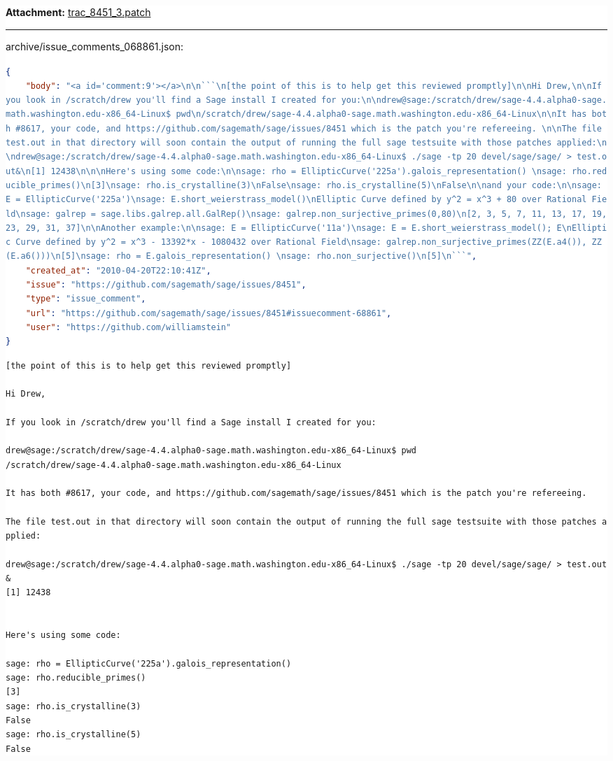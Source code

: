 **Attachment:** [trac_8451_3.patch](https://github.com/sagemath/sage/files/ticket8451/trac_8451_3.patch)



---

archive/issue_comments_068861.json:
```json
{
    "body": "<a id='comment:9'></a>\n\n```\n[the point of this is to help get this reviewed promptly]\n\nHi Drew,\n\nIf you look in /scratch/drew you'll find a Sage install I created for you:\n\ndrew@sage:/scratch/drew/sage-4.4.alpha0-sage.math.washington.edu-x86_64-Linux$ pwd\n/scratch/drew/sage-4.4.alpha0-sage.math.washington.edu-x86_64-Linux\n\nIt has both #8617, your code, and https://github.com/sagemath/sage/issues/8451 which is the patch you're refereeing. \n\nThe file test.out in that directory will soon contain the output of running the full sage testsuite with those patches applied:\n\ndrew@sage:/scratch/drew/sage-4.4.alpha0-sage.math.washington.edu-x86_64-Linux$ ./sage -tp 20 devel/sage/sage/ > test.out&\n[1] 12438\n\n\nHere's using some code:\n\nsage: rho = EllipticCurve('225a').galois_representation() \nsage: rho.reducible_primes()\n[3]\nsage: rho.is_crystalline(3)\nFalse\nsage: rho.is_crystalline(5)\nFalse\n\nand your code:\n\nsage: E = EllipticCurve('225a')\nsage: E.short_weierstrass_model()\nElliptic Curve defined by y^2 = x^3 + 80 over Rational Field\nsage: galrep = sage.libs.galrep.all.GalRep()\nsage: galrep.non_surjective_primes(0,80)\n[2, 3, 5, 7, 11, 13, 17, 19, 23, 29, 31, 37]\n\nAnother example:\n\nsage: E = EllipticCurve('11a')\nsage: E = E.short_weierstrass_model(); E\nElliptic Curve defined by y^2 = x^3 - 13392*x - 1080432 over Rational Field\nsage: galrep.non_surjective_primes(ZZ(E.a4()), ZZ(E.a6()))\n[5]\nsage: rho = E.galois_representation() \nsage: rho.non_surjective()\n[5]\n```",
    "created_at": "2010-04-20T22:10:41Z",
    "issue": "https://github.com/sagemath/sage/issues/8451",
    "type": "issue_comment",
    "url": "https://github.com/sagemath/sage/issues/8451#issuecomment-68861",
    "user": "https://github.com/williamstein"
}
```

<a id='comment:9'></a>

```
[the point of this is to help get this reviewed promptly]

Hi Drew,

If you look in /scratch/drew you'll find a Sage install I created for you:

drew@sage:/scratch/drew/sage-4.4.alpha0-sage.math.washington.edu-x86_64-Linux$ pwd
/scratch/drew/sage-4.4.alpha0-sage.math.washington.edu-x86_64-Linux

It has both #8617, your code, and https://github.com/sagemath/sage/issues/8451 which is the patch you're refereeing. 

The file test.out in that directory will soon contain the output of running the full sage testsuite with those patches applied:

drew@sage:/scratch/drew/sage-4.4.alpha0-sage.math.washington.edu-x86_64-Linux$ ./sage -tp 20 devel/sage/sage/ > test.out&
[1] 12438


Here's using some code:

sage: rho = EllipticCurve('225a').galois_representation() 
sage: rho.reducible_primes()
[3]
sage: rho.is_crystalline(3)
False
sage: rho.is_crystalline(5)
False

```